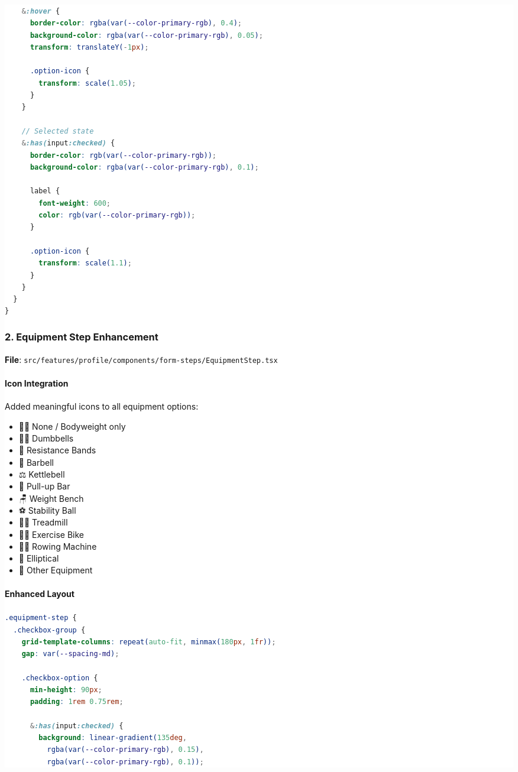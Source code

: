 ```scss
    &:hover {
      border-color: rgba(var(--color-primary-rgb), 0.4);
      background-color: rgba(var(--color-primary-rgb), 0.05);
      transform: translateY(-1px);
      
      .option-icon {
        transform: scale(1.05);
      }
    }
    
    // Selected state
    &:has(input:checked) {
      border-color: rgb(var(--color-primary-rgb));
      background-color: rgba(var(--color-primary-rgb), 0.1);
      
      label {
        font-weight: 600;
        color: rgb(var(--color-primary-rgb));
      }
      
      .option-icon {
        transform: scale(1.1);
      }
    }
  }
}
```

### 2. Equipment Step Enhancement

**File**: `src/features/profile/components/form-steps/EquipmentStep.tsx`

#### Icon Integration
Added meaningful icons to all equipment options:
- 🏃‍♂️ None / Bodyweight only
- 🏋️‍♂️ Dumbbells
- 🎯 Resistance Bands
- 💪 Barbell
- ⚖️ Kettlebell
- 🔗 Pull-up Bar
- 🪑 Weight Bench
- ⚽ Stability Ball
- 🏃‍♀️ Treadmill
- 🚴‍♂️ Exercise Bike
- 🚣‍♂️ Rowing Machine
- 🔄 Elliptical
- 🔧 Other Equipment

#### Enhanced Layout
```scss
.equipment-step {
  .checkbox-group {
    grid-template-columns: repeat(auto-fit, minmax(180px, 1fr));
    gap: var(--spacing-md);
    
    .checkbox-option {
      min-height: 90px;
      padding: 1rem 0.75rem;
      
      &:has(input:checked) {
        background: linear-gradient(135deg, 
          rgba(var(--color-primary-rgb), 0.15), 
          rgba(var(--color-primary-rgb), 0.1));
```